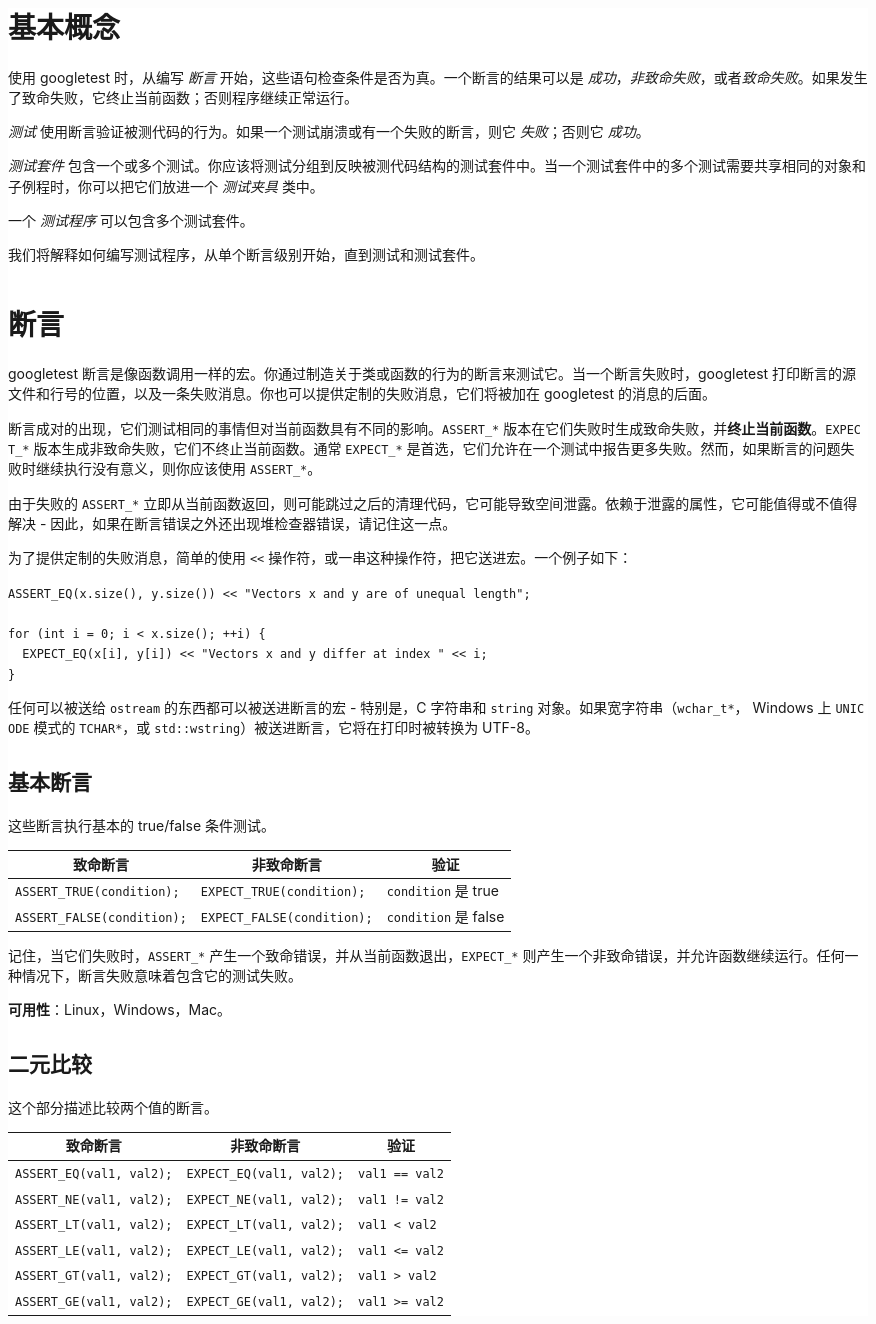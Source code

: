 # 基本概念

使用 googletest 时，从编写 *断言* 开始，这些语句检查条件是否为真。一个断言的结果可以是 *成功*，*非致命失败*，或者*致命失败*。如果发生了致命失败，它终止当前函数；否则程序继续正常运行。

*测试* 使用断言验证被测代码的行为。如果一个测试崩溃或有一个失败的断言，则它 *失败*；否则它 *成功*。

*测试套件* 包含一个或多个测试。你应该将测试分组到反映被测代码结构的测试套件中。当一个测试套件中的多个测试需要共享相同的对象和子例程时，你可以把它们放进一个 *测试夹具* 类中。

一个 *测试程序* 可以包含多个测试套件。

我们将解释如何编写测试程序，从单个断言级别开始，直到测试和测试套件。

# 断言

googletest 断言是像函数调用一样的宏。你通过制造关于类或函数的行为的断言来测试它。当一个断言失败时，googletest 打印断言的源文件和行号的位置，以及一条失败消息。你也可以提供定制的失败消息，它们将被加在 googletest 的消息的后面。

断言成对的出现，它们测试相同的事情但对当前函数具有不同的影响。`ASSERT_*` 版本在它们失败时生成致命失败，并**终止当前函数**。`EXPECT_*` 版本生成非致命失败，它们不终止当前函数。通常 `EXPECT_*` 是首选，它们允许在一个测试中报告更多失败。然而，如果断言的问题失败时继续执行没有意义，则你应该使用 `ASSERT_*`。

由于失败的 `ASSERT_*` 立即从当前函数返回，则可能跳过之后的清理代码，它可能导致空间泄露。依赖于泄露的属性，它可能值得或不值得解决 - 因此，如果在断言错误之外还出现堆检查器错误，请记住这一点。

为了提供定制的失败消息，简单的使用 `<<` 操作符，或一串这种操作符，把它送进宏。一个例子如下：
```
ASSERT_EQ(x.size(), y.size()) << "Vectors x and y are of unequal length";

for (int i = 0; i < x.size(); ++i) {
  EXPECT_EQ(x[i], y[i]) << "Vectors x and y differ at index " << i;
}
```

任何可以被送给 `ostream` 的东西都可以被送进断言的宏 - 特别是，C 字符串和 `string` 对象。如果宽字符串（`wchar_t*`， Windows 上 `UNICODE` 模式的 `TCHAR*`，或 `std::wstring`）被送进断言，它将在打印时被转换为 UTF-8。

## 基本断言

这些断言执行基本的 true/false 条件测试。

致命断言            | 非致命断言         | 验证
-------------------------- | -------------------------- | --------------------
`ASSERT_TRUE(condition);`  | `EXPECT_TRUE(condition);`  | `condition` 是 true
`ASSERT_FALSE(condition);` | `EXPECT_FALSE(condition);` | `condition` 是 false

记住，当它们失败时，`ASSERT_*` 产生一个致命错误，并从当前函数退出，`EXPECT_*` 则产生一个非致命错误，并允许函数继续运行。任何一种情况下，断言失败意味着包含它的测试失败。

**可用性**：Linux，Windows，Mac。

## 二元比较

这个部分描述比较两个值的断言。


致命断言          | 非致命断言       | 验证
------------------------ | ------------------------ | --------------
`ASSERT_EQ(val1, val2);` | `EXPECT_EQ(val1, val2);` | `val1 == val2`
`ASSERT_NE(val1, val2);` | `EXPECT_NE(val1, val2);` | `val1 != val2`
`ASSERT_LT(val1, val2);` | `EXPECT_LT(val1, val2);` | `val1 < val2`
`ASSERT_LE(val1, val2);` | `EXPECT_LE(val1, val2);` | `val1 <= val2`
`ASSERT_GT(val1, val2);` | `EXPECT_GT(val1, val2);` | `val1 > val2`
`ASSERT_GE(val1, val2);` | `EXPECT_GE(val1, val2);` | `val1 >= val2`
